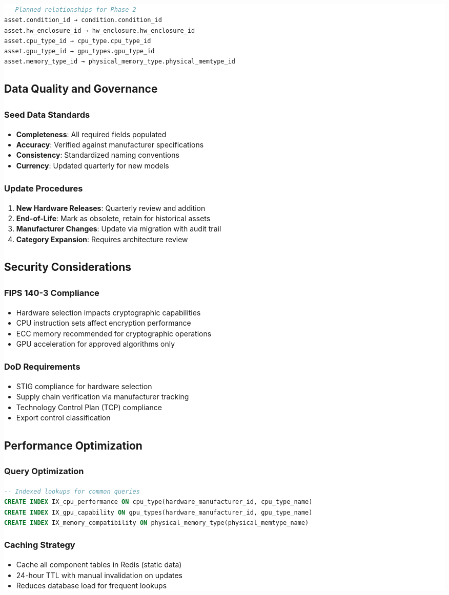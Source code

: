 ```sql
-- Planned relationships for Phase 2
asset.condition_id → condition.condition_id
asset.hw_enclosure_id → hw_enclosure.hw_enclosure_id
asset.cpu_type_id → cpu_type.cpu_type_id
asset.gpu_type_id → gpu_types.gpu_type_id
asset.memory_type_id → physical_memory_type.physical_memtype_id
```

## Data Quality and Governance

### Seed Data Standards
- **Completeness**: All required fields populated
- **Accuracy**: Verified against manufacturer specifications
- **Consistency**: Standardized naming conventions
- **Currency**: Updated quarterly for new models

### Update Procedures
1. **New Hardware Releases**: Quarterly review and addition
2. **End-of-Life**: Mark as obsolete, retain for historical assets
3. **Manufacturer Changes**: Update via migration with audit trail
4. **Category Expansion**: Requires architecture review

## Security Considerations

### FIPS 140-3 Compliance
- Hardware selection impacts cryptographic capabilities
- CPU instruction sets affect encryption performance
- ECC memory recommended for cryptographic operations
- GPU acceleration for approved algorithms only

### DoD Requirements
- STIG compliance for hardware selection
- Supply chain verification via manufacturer tracking
- Technology Control Plan (TCP) compliance
- Export control classification

## Performance Optimization

### Query Optimization
```sql
-- Indexed lookups for common queries
CREATE INDEX IX_cpu_performance ON cpu_type(hardware_manufacturer_id, cpu_type_name)
CREATE INDEX IX_gpu_capability ON gpu_types(hardware_manufacturer_id, gpu_type_name)
CREATE INDEX IX_memory_compatibility ON physical_memory_type(physical_memtype_name)
```

### Caching Strategy
- Cache all component tables in Redis (static data)
- 24-hour TTL with manual invalidation on updates
- Reduces database load for frequent lookups
